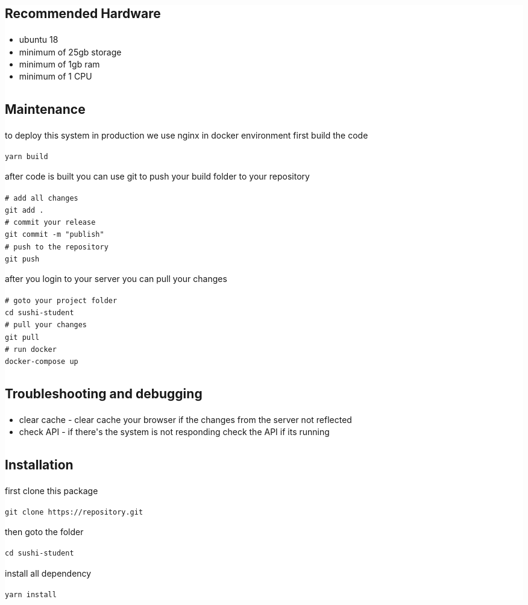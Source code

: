 ## Recommended Hardware

* ubuntu 18
* minimum of 25gb storage
* minimum of 1gb ram
* minimum of 1 CPU

## Maintenance

to deploy this system in production we use nginx in docker environment
first build the code
```
yarn build
```
after code is built you can use git to push your build folder to your repository
```
# add all changes
git add .
# commit your release
git commit -m "publish"
# push to the repository
git push
```
after you login to your server you can pull your changes
```
# goto your project folder
cd sushi-student
# pull your changes
git pull
# run docker
docker-compose up
```

## Troubleshooting and debugging
* clear cache - clear cache your browser if the changes from the server not reflected
* check API - if there's the system is not responding check the API if its running

## Installation

first clone this package

```
git clone https://repository.git
```

then goto the folder

```
cd sushi-student
```

install all dependency

```
yarn install
```

